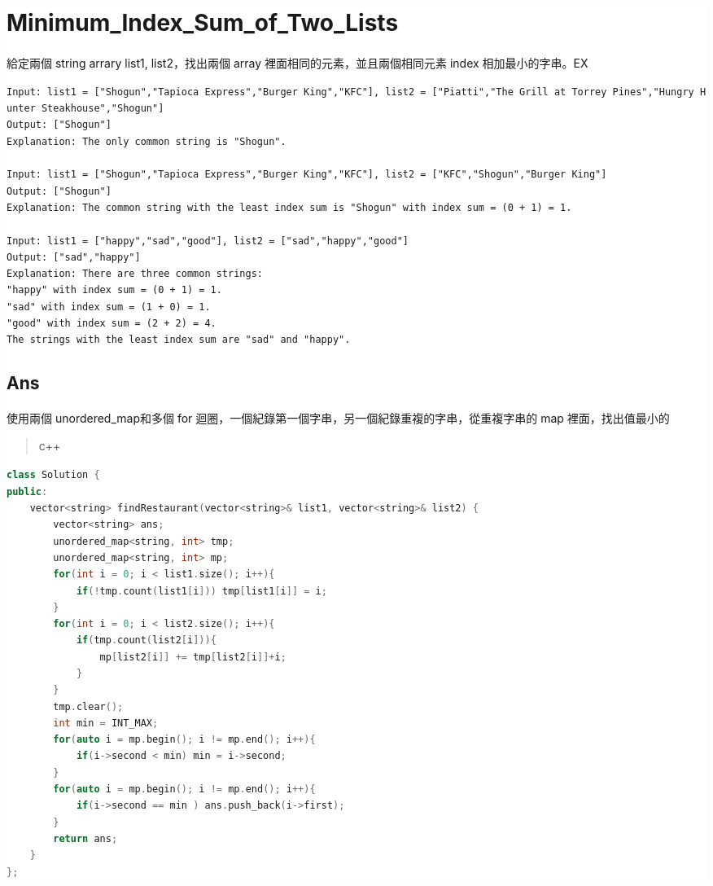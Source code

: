 

#  Minimum_Index_Sum_of_Two_Lists

給定兩個 string arrary list1, list2，找出兩個 array 裡面相同的元素，並且兩個相同元素 index 相加最小的字串。EX

```
Input: list1 = ["Shogun","Tapioca Express","Burger King","KFC"], list2 = ["Piatti","The Grill at Torrey Pines","Hungry Hunter Steakhouse","Shogun"]
Output: ["Shogun"]
Explanation: The only common string is "Shogun".

Input: list1 = ["Shogun","Tapioca Express","Burger King","KFC"], list2 = ["KFC","Shogun","Burger King"]
Output: ["Shogun"]
Explanation: The common string with the least index sum is "Shogun" with index sum = (0 + 1) = 1.

Input: list1 = ["happy","sad","good"], list2 = ["sad","happy","good"]
Output: ["sad","happy"]
Explanation: There are three common strings:
"happy" with index sum = (0 + 1) = 1.
"sad" with index sum = (1 + 0) = 1.
"good" with index sum = (2 + 2) = 4.
The strings with the least index sum are "sad" and "happy".
```



## Ans

使用兩個 unordered_map和多個 for 迴圈，一個紀錄第一個字串，另一個紀錄重複的字串，從重複字串的 map 裡面，找出值最小的

> c++

```c++
class Solution {
public:
    vector<string> findRestaurant(vector<string>& list1, vector<string>& list2) {
        vector<string> ans;
        unordered_map<string, int> tmp;
        unordered_map<string, int> mp;
        for(int i = 0; i < list1.size(); i++){
            if(!tmp.count(list1[i])) tmp[list1[i]] = i;
        }
        for(int i = 0; i < list2.size(); i++){
            if(tmp.count(list2[i])){
                mp[list2[i]] += tmp[list2[i]]+i;
            }
        }
        tmp.clear();
        int min = INT_MAX;
        for(auto i = mp.begin(); i != mp.end(); i++){
            if(i->second < min) min = i->second;
        }
        for(auto i = mp.begin(); i != mp.end(); i++){
            if(i->second == min ) ans.push_back(i->first);
        }
        return ans;
    }
};
```
